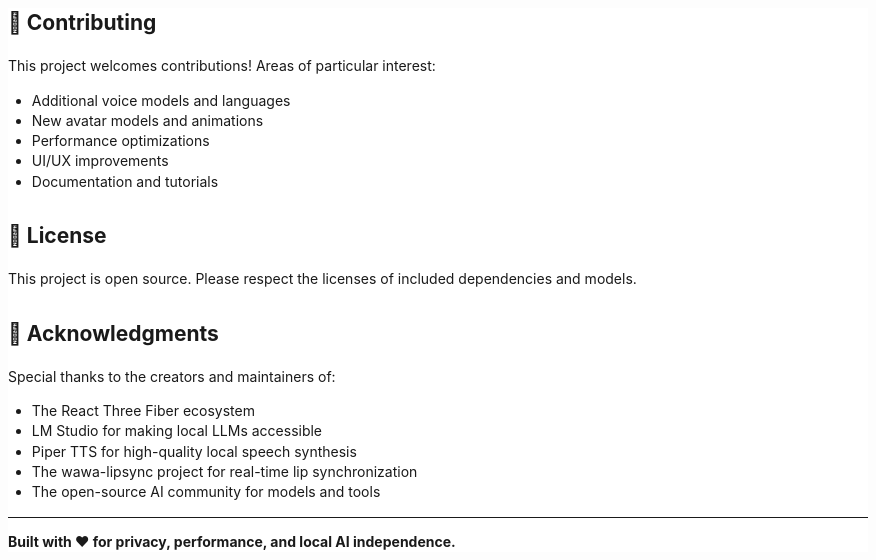 ## 🤝 **Contributing**

This project welcomes contributions! Areas of particular interest:
- Additional voice models and languages
- New avatar models and animations
- Performance optimizations
- UI/UX improvements
- Documentation and tutorials

## 📄 **License**

This project is open source. Please respect the licenses of included dependencies and models.

## 🙏 **Acknowledgments**

Special thanks to the creators and maintainers of:
- The React Three Fiber ecosystem
- LM Studio for making local LLMs accessible
- Piper TTS for high-quality local speech synthesis
- The wawa-lipsync project for real-time lip synchronization
- The open-source AI community for models and tools

---

**Built with ❤️ for privacy, performance, and local AI independence.**
